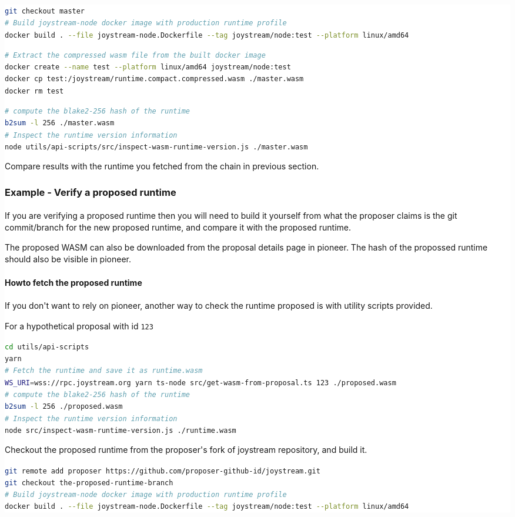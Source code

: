 ```sh
git checkout master
# Build joystream-node docker image with production runtime profile
docker build . --file joystream-node.Dockerfile --tag joystream/node:test --platform linux/amd64
```

```sh
# Extract the compressed wasm file from the built docker image
docker create --name test --platform linux/amd64 joystream/node:test
docker cp test:/joystream/runtime.compact.compressed.wasm ./master.wasm
docker rm test
```

```sh
# compute the blake2-256 hash of the runtime
b2sum -l 256 ./master.wasm
# Inspect the runtime version information
node utils/api-scripts/src/inspect-wasm-runtime-version.js ./master.wasm
```

Compare results with the runtime you fetched from the chain in previous section.

### Example - Verify a proposed runtime

If you are verifying a proposed runtime then you will need to build it yourself from what the proposer claims is the git commit/branch for the new proposed runtime, and compare it with the proposed runtime.

The proposed WASM can also be downloaded from the proposal details page in pioneer.
The hash of the propossed runtime should also be visible in pioneer. 

#### Howto fetch the proposed runtime
If you don't want to rely on pioneer,
another way to check the runtime proposed is with utility scripts provided.

For a hypothetical proposal with id `123`

```sh
cd utils/api-scripts
yarn
# Fetch the runtime and save it as runtime.wasm
WS_URI=wss://rpc.joystream.org yarn ts-node src/get-wasm-from-proposal.ts 123 ./proposed.wasm
# compute the blake2-256 hash of the runtime
b2sum -l 256 ./proposed.wasm
# Inspect the runtime version information
node src/inspect-wasm-runtime-version.js ./runtime.wasm
```

Checkout the proposed runtime from the proposer's fork of joystream repository, and build it.

```sh
git remote add proposer https://github.com/proposer-github-id/joystream.git
git checkout the-proposed-runtime-branch
# Build joystream-node docker image with production runtime profile
docker build . --file joystream-node.Dockerfile --tag joystream/node:test --platform linux/amd64
```
